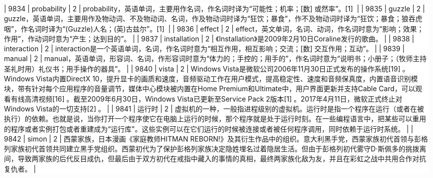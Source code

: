 | 9834 | probability    | 2    | probability，英语单词，主要用作名词，作名词时译为“可能性；机率；[数] 或然率”。[1]                                                                                                                                                                                                                                                                                                                                                                                                                                                                                                                                                                       |
| 9835 | guzzle         | 2    | guzzle，英语单词，主要用作及物动词、不及物动词、名词，作及物动词时译为“狂饮；暴食”，作不及物动词时译为“狂饮；暴食；狼吞虎咽”，作名词时译为“(Guzzle)人名；(英)古兹尔”。[1]                                                                                                                                                                                                                                                                                                                                                                                                                                                                                                                        |
| 9836 | effect         | 2    | effect，英文单词，名词、动词，作名词时意为“影响；效果；作用”，作动词时意为“产生；达到目的”。                                                                                                                                                                                                                                                                                                                                                                                                                                                                                                                                                                      |
| 9837 | installation   | 2    | 《Installation》是2009年2月10日Coraline发行的歌曲。                                                                                                                                                                                                                                                                                                                                                                                                                                                                                                                                                                                  |
| 9838 | interaction    | 2    | interaction是一个英语单词，名词，作名词时意为“相互作用，相互影响；交流；[数] 交互作用；互动”。                                                                                                                                                                                                                                                                                                                                                                                                                                                                                                                                                                  |
| 9839 | manual         | 2    | manual，英语单词，形容词、名词，作形容词时意为“体力的；手控的；用手的”，作名词时意为“说明书；小册子；（牧师主持圣礼时用）礼仪书；用手操作的器具”。                                                                                                                                                                                                                                                                                                                                                                                                                                                                                                                                           |
| 9840 | vista          | 2    | Windows Vista是微软公司2006年11月30日正式发布的操作系统[19] 。Windows Vista内置DirectX 10，提升显卡的画质和速度，音频驱动工作在用户模式，提高稳定性、速度和音频保真度，内置语音识别模块，带有针对每个应用程序的音量调节，媒体中心模块被内置在Home Premium和Ultimate中，用户界面更新并支持Cable Card，可以观看有线高清视频[16] 。截至2009年6月30日，Windows Vista已更新至Service Pack 2版本[1] 。2017年4月11日，微软正式终止对Windows Vista的一切支持[2] 。                                                                                                                                                                                                                                                                                                                   |
| 9841 | 运行时            | 2    | 虚拟机的一种，一般指进程级别的虚拟机。运行时是指一个程序在运行（或者在被执行）的依赖。也就是说，当你打开一个程序使它在电脑上运行的时候，那个程序就是处于运行时刻。在一些编程语言中，把某些可以重用的程序或者实例打包或者重建成为“运行库"。这些实例可以在它们运行的时候被连接或者被任何程序调用，同时依赖于运行时系统。                                                                                                                                                                                                                                                                                                                                                                                                                                                             |
| 9842 | simon          | 2    | 西蒙家族，日本漫画《家庭教师HITMAN REBORN!》及其衍生作品中的组织。意大利黑手党，西蒙家族初代首领与彭格列家族初代首领共同建立黑手党组织。西蒙初代为了保护彭格列家族决定隐姓埋名过着隐居生活。但由于彭格列初代雾守D·斯佩多的挑拨离间，导致两家族的后代反目成仇，但最后由于双方初代在戒指中藏入的事情的真相，最终两家族化敌为友，并且在彩虹之战中共用合作对抗复仇者。                                                                                                                                                                                                                                                                                                                                                                                                                                |